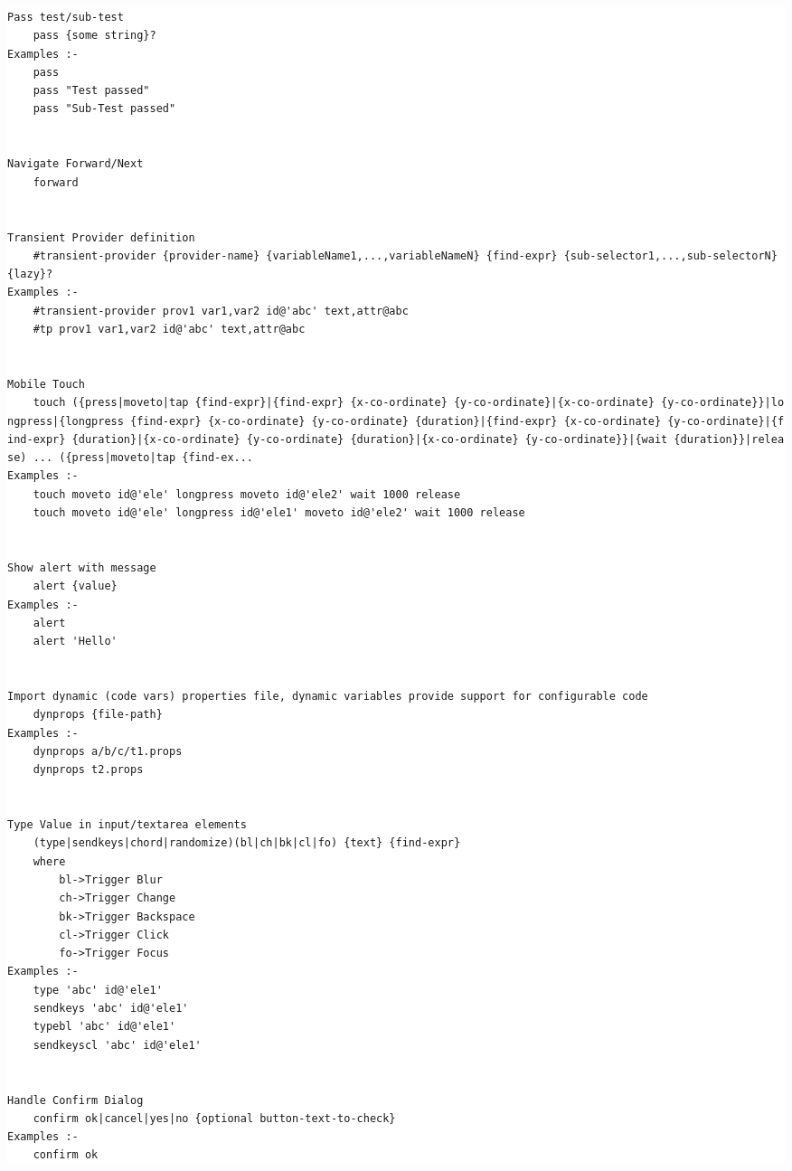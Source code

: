 ```
Pass test/sub-test
	pass {some string}?
Examples :-
	pass
	pass "Test passed"
	pass "Sub-Test passed"


Navigate Forward/Next
	forward


Transient Provider definition
	#transient-provider {provider-name} {variableName1,...,variableNameN} {find-expr} {sub-selector1,...,sub-selectorN} {lazy}?
Examples :-
	#transient-provider prov1 var1,var2 id@'abc' text,attr@abc
	#tp prov1 var1,var2 id@'abc' text,attr@abc


Mobile Touch
	touch ({press|moveto|tap {find-expr}|{find-expr} {x-co-ordinate} {y-co-ordinate}|{x-co-ordinate} {y-co-ordinate}}|longpress|{longpress {find-expr} {x-co-ordinate} {y-co-ordinate} {duration}|{find-expr} {x-co-ordinate} {y-co-ordinate}|{find-expr} {duration}|{x-co-ordinate} {y-co-ordinate} {duration}|{x-co-ordinate} {y-co-ordinate}}|{wait {duration}}|release) ... ({press|moveto|tap {find-ex...
Examples :-
	touch moveto id@'ele' longpress moveto id@'ele2' wait 1000 release
	touch moveto id@'ele' longpress id@'ele1' moveto id@'ele2' wait 1000 release


Show alert with message
	alert {value}
Examples :-
	alert
	alert 'Hello'


Import dynamic (code vars) properties file, dynamic variables provide support for configurable code
	dynprops {file-path}
Examples :-
	dynprops a/b/c/t1.props
	dynprops t2.props


Type Value in input/textarea elements
	(type|sendkeys|chord|randomize)(bl|ch|bk|cl|fo) {text} {find-expr}
	where 
		bl->Trigger Blur
		ch->Trigger Change
		bk->Trigger Backspace
		cl->Trigger Click
		fo->Trigger Focus
Examples :-
	type 'abc' id@'ele1'
	sendkeys 'abc' id@'ele1'
	typebl 'abc' id@'ele1'
	sendkeyscl 'abc' id@'ele1'


Handle Confirm Dialog
	confirm ok|cancel|yes|no {optional button-text-to-check}
Examples :-
	confirm ok
```